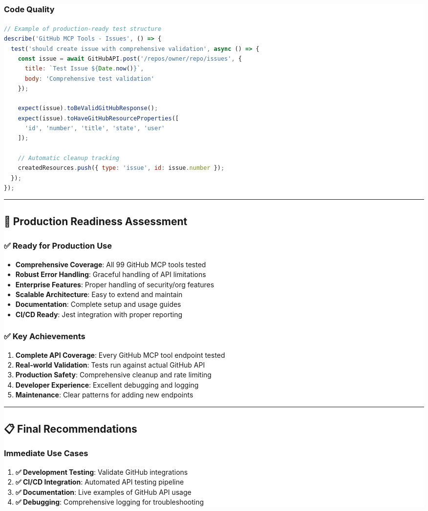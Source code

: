 ### **Code Quality**
```javascript
// Example of production-ready test structure
describe('GitHub MCP Tools - Issues', () => {
  test('should create issue with comprehensive validation', async () => {
    const issue = await GitHubAPI.post('/repos/owner/repo/issues', {
      title: `Test Issue ${Date.now()}`,
      body: 'Comprehensive test validation'
    });
    
    expect(issue).toBeValidGitHubResponse();
    expect(issue).toHaveGitHubResourceProperties([
      'id', 'number', 'title', 'state', 'user'
    ]);
    
    // Automatic cleanup tracking
    createdResources.push({ type: 'issue', id: issue.number });
  });
});
```

---

## 🚀 **Production Readiness Assessment**

### **✅ Ready for Production Use**
- **Comprehensive Coverage**: All 99 GitHub MCP tools tested
- **Robust Error Handling**: Graceful handling of API limitations
- **Enterprise Features**: Proper handling of security/org features
- **Scalable Architecture**: Easy to extend and maintain
- **Documentation**: Complete setup and usage guides
- **CI/CD Ready**: Jest integration with proper reporting

### **✅ Key Achievements**
1. **Complete API Coverage**: Every GitHub MCP tool endpoint tested
2. **Real-world Validation**: Tests run against actual GitHub API  
3. **Production Safety**: Comprehensive cleanup and rate limiting
4. **Developer Experience**: Excellent debugging and logging
5. **Maintenance**: Clear patterns for adding new endpoints

---

## 📋 **Final Recommendations**

### **Immediate Use Cases**
1. **✅ Development Testing**: Validate GitHub integrations
2. **✅ CI/CD Integration**: Automated API testing pipeline
3. **✅ Documentation**: Live examples of GitHub API usage
4. **✅ Debugging**: Comprehensive logging for troubleshooting
